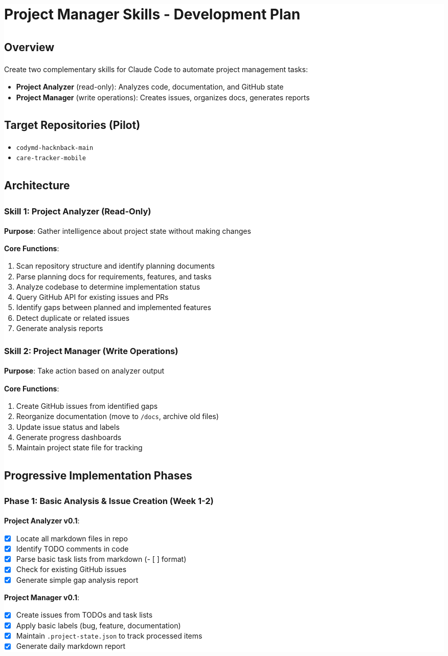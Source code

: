 # Project Manager Skills - Development Plan

## Overview
Create two complementary skills for Claude Code to automate project management tasks:
- **Project Analyzer** (read-only): Analyzes code, documentation, and GitHub state
- **Project Manager** (write operations): Creates issues, organizes docs, generates reports

## Target Repositories (Pilot)
- `codymd-hacknback-main`
- `care-tracker-mobile`

## Architecture

### Skill 1: Project Analyzer (Read-Only)
**Purpose**: Gather intelligence about project state without making changes

**Core Functions**:
1. Scan repository structure and identify planning documents
2. Parse planning docs for requirements, features, and tasks
3. Analyze codebase to determine implementation status
4. Query GitHub API for existing issues and PRs
5. Identify gaps between planned and implemented features
6. Detect duplicate or related issues
7. Generate analysis reports

### Skill 2: Project Manager (Write Operations)
**Purpose**: Take action based on analyzer output

**Core Functions**:
1. Create GitHub issues from identified gaps
2. Reorganize documentation (move to `/docs`, archive old files)
3. Update issue status and labels
4. Generate progress dashboards
5. Maintain project state file for tracking

## Progressive Implementation Phases

### Phase 1: Basic Analysis & Issue Creation (Week 1-2)
**Project Analyzer v0.1**:
- [x] Locate all markdown files in repo
- [x] Identify TODO comments in code
- [x] Parse basic task lists from markdown (- [ ] format)
- [x] Check for existing GitHub issues
- [x] Generate simple gap analysis report

**Project Manager v0.1**:
- [x] Create issues from TODOs and task lists
- [x] Apply basic labels (bug, feature, documentation)
- [x] Maintain `.project-state.json` to track processed items
- [x] Generate daily markdown report
